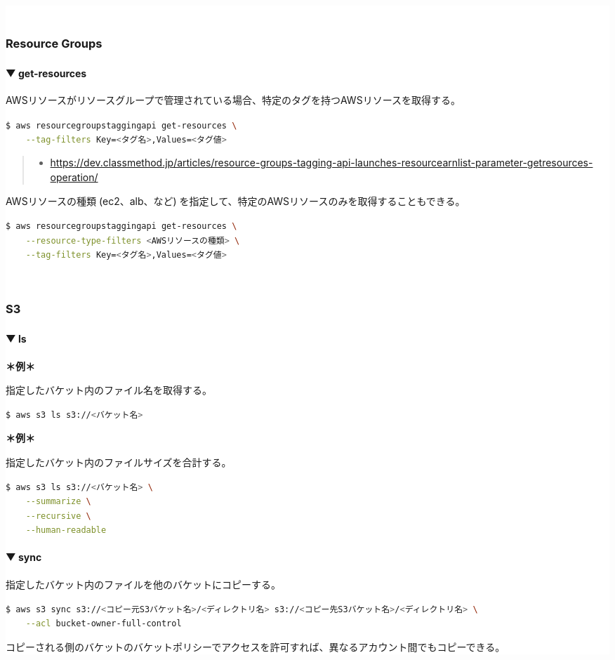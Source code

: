 <br>

### Resource Groups

#### ▼ get-resources

AWSリソースがリソースグループで管理されている場合、特定のタグを持つAWSリソースを取得する。

```bash
$ aws resourcegroupstaggingapi get-resources \
    --tag-filters Key=<タグ名>,Values=<タグ値>
```

> - https://dev.classmethod.jp/articles/resource-groups-tagging-api-launches-resourcearnlist-parameter-getresources-operation/

AWSリソースの種類 (ec2、alb、など) を指定して、特定のAWSリソースのみを取得することもできる。

```bash
$ aws resourcegroupstaggingapi get-resources \
    --resource-type-filters <AWSリソースの種類> \
    --tag-filters Key=<タグ名>,Values=<タグ値>
```

<br>

### S3

#### ▼ ls

**＊例＊**

指定したバケット内のファイル名を取得する。

```bash
$ aws s3 ls s3://<バケット名>
```

**＊例＊**

指定したバケット内のファイルサイズを合計する。

```bash
$ aws s3 ls s3://<バケット名> \
    --summarize \
    --recursive \
    --human-readable
```

#### ▼ sync

指定したバケット内のファイルを他のバケットにコピーする。

```bash
$ aws s3 sync s3://<コピー元S3バケット名>/<ディレクトリ名> s3://<コピー先S3バケット名>/<ディレクトリ名> \
    --acl bucket-owner-full-control
```

コピーされる側のバケットのバケットポリシーでアクセスを許可すれば、異なるアカウント間でもコピーできる。
